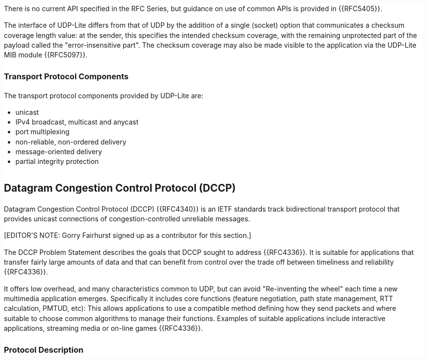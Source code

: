 There is no current API specified in the RFC Series, but guidance on
use of common APIs is provided in {{RFC5405}}.

The interface of UDP-Lite differs
from that of UDP by the addition of a single (socket) option that
communicates a checksum coverage length value: at the sender, this
specifies the intended checksum coverage, with the remaining
unprotected part of the payload called the "error-insensitive part".
The checksum coverage may also be made visible to the application
via the UDP-Lite MIB module {{RFC5097}}.

### Transport Protocol Components

The transport protocol components provided by UDP-Lite are:

- unicast
- IPv4 broadcast, multicast and anycast
- port multiplexing
- non-reliable, non-ordered delivery
- message-oriented delivery
- partial integrity protection


## Datagram Congestion Control Protocol (DCCP)

Datagram Congestion Control Protocol (DCCP) {{RFC4340}} is an
IETF standards track
bidirectional transport protocol that provides unicast connections of
congestion-controlled unreliable messages.  

[EDITOR'S NOTE: Gorry Fairhurst signed up as a contributor for this
section.]

The DCCP Problem Statement describes the goals that
DCCP sought to address {{RFC4336}}. It is suitable for
applications that transfer fairly large amounts of data and that can
benefit from control over the trade off between timeliness and
reliability {{RFC4336}}.

It offers  low overhead, and many characteristics
common to UDP, but can avoid "Re-inventing the wheel"
each time a new multimedia application emerges.
Specifically it includes core functions (feature
negotiation, path state management, RTT calculation,
PMTUD, etc): This allows applications to use a
compatible method defining how they send packets
and where suitable to choose common algorithms to
manage their functions.
Examples of suitable applications include interactive applications,
streaming media or on-line games {{RFC4336}}.


### Protocol Description

